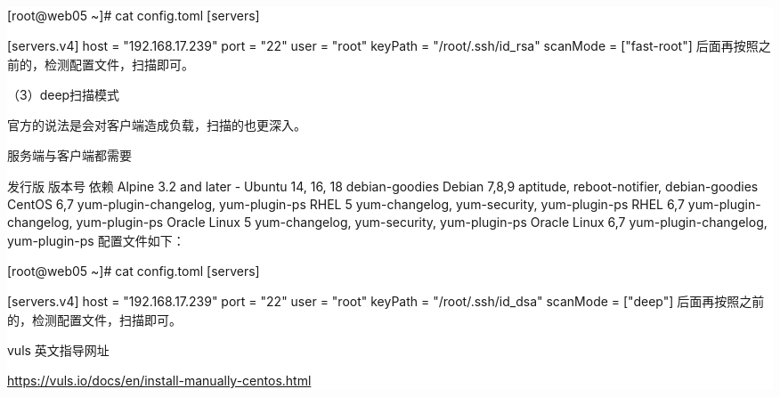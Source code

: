[root@web05 ~]# cat config.toml 
[servers]

[servers.v4]
host         = "192.168.17.239"
port        = "22"
user        = "root"
keyPath     = "/root/.ssh/id_rsa"
scanMode    = ["fast-root"]
后面再按照之前的，检测配置文件，扫描即可。

（3）deep扫描模式

官方的说法是会对客户端造成负载，扫描的也更深入。

服务端与客户端都需要

发行版	版本号	依赖
Alpine	3.2 and later	-
Ubuntu	14, 16, 18	debian-goodies
Debian	7,8,9	aptitude, reboot-notifier, debian-goodies
CentOS	6,7	yum-plugin-changelog, yum-plugin-ps
RHEL	5	yum-changelog, yum-security, yum-plugin-ps
RHEL	6,7	yum-plugin-changelog, yum-plugin-ps
Oracle Linux	5	yum-changelog, yum-security, yum-plugin-ps
Oracle Linux	6,7	yum-plugin-changelog, yum-plugin-ps
配置文件如下：

[root@web05 ~]# cat config.toml 
[servers]

[servers.v4]
host         = "192.168.17.239"
port        = "22"
user        = "root"
keyPath     = "/root/.ssh/id_dsa"
scanMode    = ["deep"]
后面再按照之前的，检测配置文件，扫描即可。

vuls 英文指导网址

https://vuls.io/docs/en/install-manually-centos.html